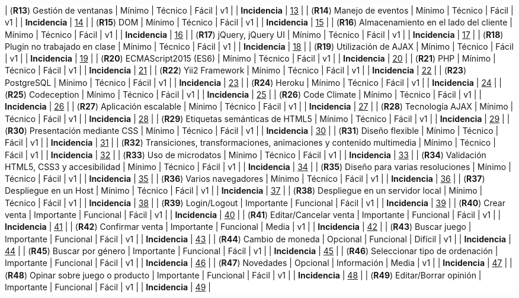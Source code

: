 | (**R13**) Gestión de ventanas | Mínimo | Técnico | Fácil | v1 | | **Incidencia**  | [13](https://github.com/pemife/GamesAndFriends/issues/13) |
| (**R14**) Manejo de eventos | Mínimo | Técnico | Fácil | v1 | | **Incidencia**  | [14](https://github.com/pemife/GamesAndFriends/issues/14) |
| (**R15**) DOM | Mínimo | Técnico | Fácil | v1 | | **Incidencia**  | [15](https://github.com/pemife/GamesAndFriends/issues/15) |
| (**R16**) Almacenamiento en el lado del cliente | Mínimo | Técnico | Fácil | v1 | | **Incidencia**  | [16](https://github.com/pemife/GamesAndFriends/issues/16) |
| (**R17**) jQuery, jQuery UI | Mínimo | Técnico | Fácil | v1 | | **Incidencia**  | [17](https://github.com/pemife/GamesAndFriends/issues/17) |
| (**R18**) Plugin no trabajado en clase | Mínimo | Técnico | Fácil | v1 | | **Incidencia**  | [18](https://github.com/pemife/GamesAndFriends/issues/18) |
| (**R19**) Utilización de AJAX | Mínimo | Técnico | Fácil | v1 | | **Incidencia**  | [19](https://github.com/pemife/GamesAndFriends/issues/19) |
| (**R20**) ECMAScript2015 (ES6) | Mínimo | Técnico | Fácil | v1 | | **Incidencia**  | [20](https://github.com/pemife/GamesAndFriends/issues/20) |
| (**R21**) PHP | Mínimo | Técnico | Fácil | v1 | | **Incidencia**  | [21](https://github.com/pemife/GamesAndFriends/issues/21) |
| (**R22**) Yii2 Framework | Mínimo | Técnico | Fácil | v1 | | **Incidencia**  | [22](https://github.com/pemife/GamesAndFriends/issues/22) |
| (**R23**) PostgreSQL | Mínimo | Técnico | Fácil | v1 | | **Incidencia**  | [23](https://github.com/pemife/GamesAndFriends/issues/23) |
| (**R24**) Heroku | Mínimo | Técnico | Fácil | v1 | | **Incidencia**  | [24](https://github.com/pemife/GamesAndFriends/issues/24) |
| (**R25**) Codeception | Mínimo | Técnico | Fácil | v1 | | **Incidencia**  | [25](https://github.com/pemife/GamesAndFriends/issues/25) |
| (**R26**) Code Climate | Mínimo | Técnico | Fácil | v1 | | **Incidencia**  | [26](https://github.com/pemife/GamesAndFriends/issues/26) |
| (**R27**) Aplicación escalable | Mínimo | Técnico | Fácil | v1 | | **Incidencia**  | [27](https://github.com/pemife/GamesAndFriends/issues/27) |
| (**R28**) Tecnología AJAX | Mínimo | Técnico | Fácil | v1 | | **Incidencia**  | [28](https://github.com/pemife/GamesAndFriends/issues/28) |
| (**R29**) Etiquetas semánticas de HTML5 | Mínimo | Técnico | Fácil | v1 | | **Incidencia**  | [29](https://github.com/pemife/GamesAndFriends/issues/29) |
| (**R30**) Presentación mediante CSS | Mínimo | Técnico | Fácil | v1 | | **Incidencia**  | [30](https://github.com/pemife/GamesAndFriends/issues/30) |
| (**R31**) Diseño flexible | Mínimo | Técnico | Fácil | v1 | | **Incidencia**  | [31](https://github.com/pemife/GamesAndFriends/issues/31) |
| (**R32**) Transiciones, transformaciones, animaciones y contenido multimedia | Mínimo | Técnico | Fácil | v1 | | **Incidencia**  | [32](https://github.com/pemife/GamesAndFriends/issues/32) |
| (**R33**) Uso de microdatos | Mínimo | Técnico | Fácil | v1 | | **Incidencia**  | [33](https://github.com/pemife/GamesAndFriends/issues/33) |
| (**R34**) Validación HTML5, CSS3 y accesibilidad | Mínimo | Técnico | Fácil | v1 | | **Incidencia**  | [34](https://github.com/pemife/GamesAndFriends/issues/34) |
| (**R35**) Diseño para varias resoluciones | Mínimo | Técnico | Fácil | v1 | | **Incidencia**  | [35](https://github.com/pemife/GamesAndFriends/issues/35) |
| (**R36**) Varios navegadores | Mínimo | Técnico | Fácil | v1 | | **Incidencia**  | [36](https://github.com/pemife/GamesAndFriends/issues/36) |
| (**R37**) Despliegue en un Host | Mínimo | Técnico | Fácil | v1 | | **Incidencia**  | [37](https://github.com/pemife/GamesAndFriends/issues/37) |
| (**R38**) Despliegue en un servidor local | Mínimo | Técnico | Fácil | v1 | | **Incidencia**  | [38](https://github.com/pemife/GamesAndFriends/issues/38) |
| (**R39**) Login/Logout | Importante | Funcional | Fácil | v1 | | **Incidencia**  | [39](https://github.com/pemife/GamesAndFriends/issues/39) |
| (**R40**) Crear venta | Importante | Funcional | Fácil | v1 | | **Incidencia**  | [40](https://github.com/pemife/GamesAndFriends/issues/40) |
| (**R41**) Editar/Cancelar venta | Importante | Funcional | Fácil | v1 | | **Incidencia**  | [41](https://github.com/pemife/GamesAndFriends/issues/41) |
| (**R42**) Confirmar venta | Importante | Funcional | Media | v1 | | **Incidencia**  | [42](https://github.com/pemife/GamesAndFriends/issues/42) |
| (**R43**) Buscar juego | Importante | Funcional | Fácil | v1 | | **Incidencia**  | [43](https://github.com/pemife/GamesAndFriends/issues/43) |
| (**R44**) Cambio de moneda | Opcional | Funcional | Difícil | v1 | | **Incidencia**  | [44](https://github.com/pemife/GamesAndFriends/issues/44) |
| (**R45**) Buscar por género | Importante | Funcional | Fácil | v1 | | **Incidencia**  | [45](https://github.com/pemife/GamesAndFriends/issues/45) |
| (**R46**) Seleccionar tipo de ordenación | Importante | Funcional | Fácil | v1 | | **Incidencia**  | [46](https://github.com/pemife/GamesAndFriends/issues/46) |
| (**R47**) Novedades | Opcional | Información | Media | v1 | | **Incidencia**  | [47](https://github.com/pemife/GamesAndFriends/issues/47) |
| (**R48**) Opinar sobre juego o producto | Importante | Funcional | Fácil | v1 | | **Incidencia**  | [48](https://github.com/pemife/GamesAndFriends/issues/48) |
| (**R49**) Editar/Borrar opinión | Importante | Funcional | Fácil | v1 | | **Incidencia**  | [49](https://github.com/pemife/GamesAndFriends/issues/49) |